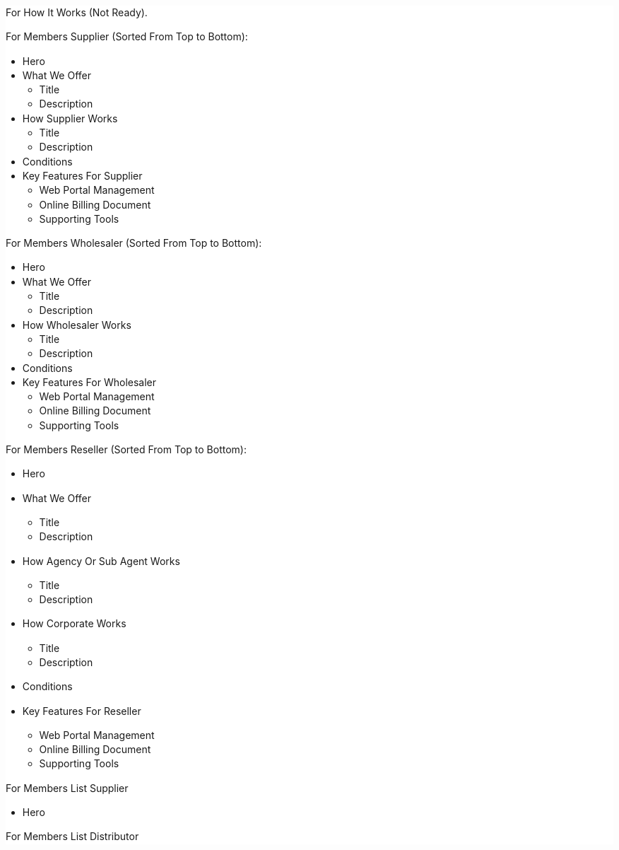 For How It Works (Not Ready).

For Members Supplier (Sorted From Top to Bottom):

- Hero
- What We Offer
  - Title
  - Description
- How Supplier Works
  - Title
  - Description
- Conditions
- Key Features For Supplier
  - Web Portal Management
  - Online Billing Document
  - Supporting Tools

For Members Wholesaler (Sorted From Top to Bottom):

- Hero
- What We Offer
  - Title
  - Description
- How Wholesaler Works
  - Title
  - Description
- Conditions
- Key Features For Wholesaler
  - Web Portal Management
  - Online Billing Document
  - Supporting Tools

For Members Reseller (Sorted From Top to Bottom):

- Hero
- What We Offer
  - Title
  - Description
- How Agency Or Sub Agent Works
  - Title
  - Description
- How Corporate Works
  - Title
  - Description
- Conditions
- Key Features For Reseller

  - Web Portal Management
  - Online Billing Document
  - Supporting Tools

For Members List Supplier

- Hero

For Members List Distributor

